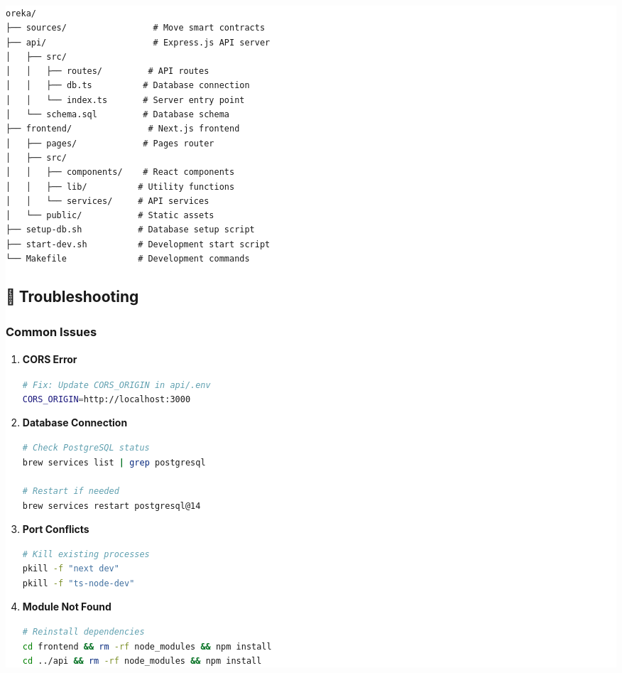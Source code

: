 ```
oreka/
├── sources/                 # Move smart contracts
├── api/                     # Express.js API server
│   ├── src/
│   │   ├── routes/         # API routes
│   │   ├── db.ts          # Database connection
│   │   └── index.ts       # Server entry point
│   └── schema.sql         # Database schema
├── frontend/               # Next.js frontend
│   ├── pages/             # Pages router
│   ├── src/
│   │   ├── components/    # React components
│   │   ├── lib/          # Utility functions
│   │   └── services/     # API services
│   └── public/           # Static assets
├── setup-db.sh           # Database setup script
├── start-dev.sh          # Development start script
└── Makefile              # Development commands
```

## 🐛 Troubleshooting

### Common Issues

1. **CORS Error**
   ```bash
   # Fix: Update CORS_ORIGIN in api/.env
   CORS_ORIGIN=http://localhost:3000
   ```

2. **Database Connection**
   ```bash
   # Check PostgreSQL status
   brew services list | grep postgresql
   
   # Restart if needed
   brew services restart postgresql@14
   ```

3. **Port Conflicts**
   ```bash
   # Kill existing processes
   pkill -f "next dev"
   pkill -f "ts-node-dev"
   ```

4. **Module Not Found**
   ```bash
   # Reinstall dependencies
   cd frontend && rm -rf node_modules && npm install
   cd ../api && rm -rf node_modules && npm install
   ```
